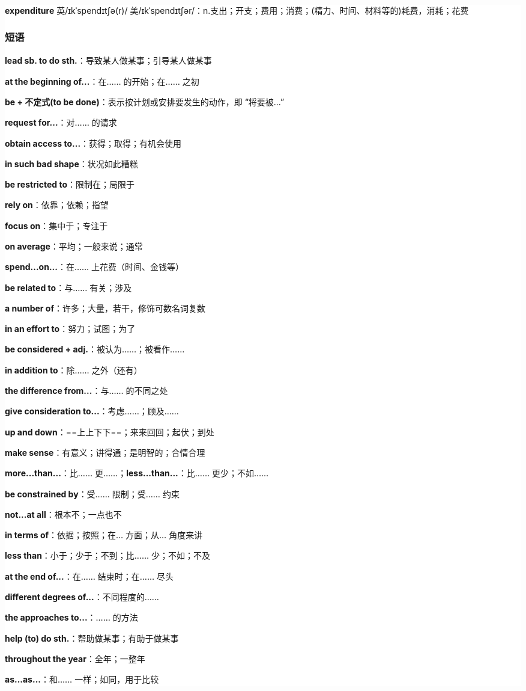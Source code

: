 **expenditure** 英/ɪkˈspendɪtʃə(r)/ 美/ɪkˈspendɪtʃər/：n.支出；开支；费用；消费；(精力、时间、材料等的)耗费，消耗；花费

### 短语

**lead sb. to do sth.**：导致某人做某事；引导某人做某事

**at the beginning of...**：在…… 的开始；在…… 之初

**be + 不定式(to be done)**：表示按计划或安排要发生的动作，即 “将要被...”

**request for...**：对…… 的请求

**obtain access to...**：获得；取得；有机会使用

**in such bad shape**：状况如此糟糕

**be restricted to**：限制在；局限于

**rely on**：依靠；依赖；指望

**focus on**：集中于；专注于

**on average**：平均；一般来说；通常

**spend...on...**：在…… 上花费（时间、金钱等）

**be related to**：与…… 有关；涉及

**a number of**：许多；大量，若干，修饰可数名词复数

**in an effort to**：努力；试图；为了

**be considered + adj.**：被认为……；被看作……

**in addition to**：除…… 之外（还有）

**the difference from...**：与…… 的不同之处

**give consideration to...**：考虑……；顾及……

**up and down**：==上上下下==；来来回回；起伏；到处

**make sense**：有意义；讲得通；是明智的；合情合理

**more...than...**：比…… 更……；**less...than...**：比…… 更少；不如……

**be constrained by**：受…… 限制；受…… 约束

**not...at all**：根本不；一点也不

**in terms of**：依据；按照；在… 方面；从… 角度来讲

**less than**：小于；少于；不到；比…… 少；不如；不及

**at the end of...**：在…… 结束时；在…… 尽头

**different degrees of...**：不同程度的……

**the approaches to...**：…… 的方法

**help (to) do sth.**：帮助做某事；有助于做某事

**throughout the year**：全年；一整年

**as...as...**：和…… 一样；如同，用于比较
